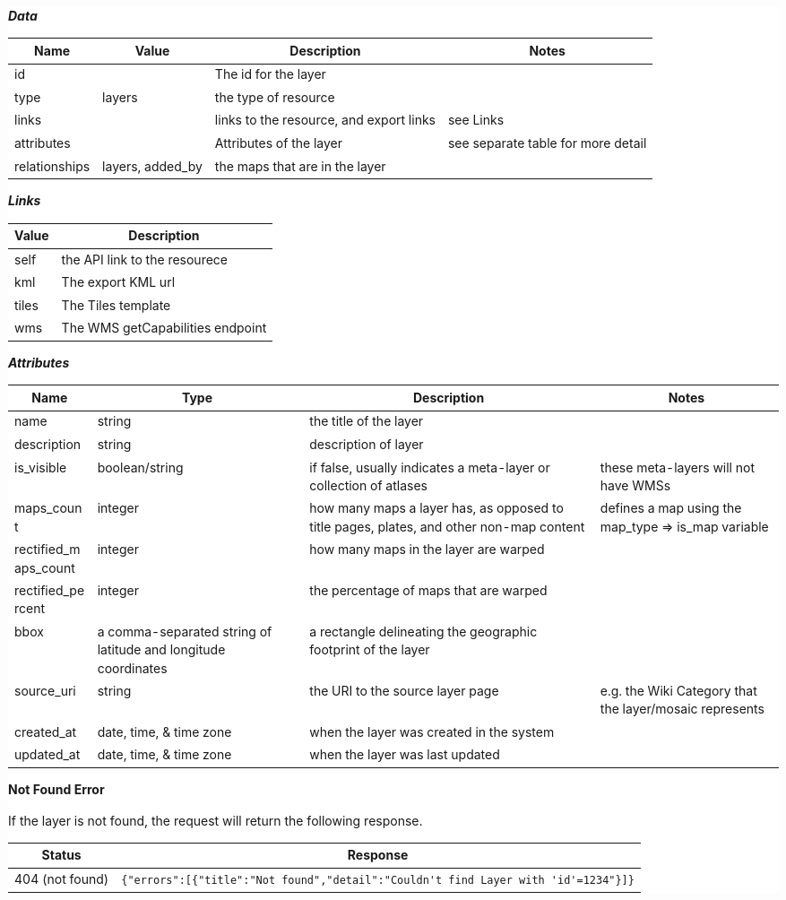 ***Data***


| Name          |    Value	   | Description                    	| Notes |  
| ------| -------     |------| -------     |
| id            |               | The id for the layer             |       |  
| type          |    layers       | the type of resource            |      |  
| links         |               | links to the resource, and export links |  see Links  |   
| attributes    |               | Attributes of the layer | see separate table for more detail   |  
| relationships | layers, added_by | the maps that are in the layer |  |   


***Links***

| Value | Description |
| ------| -------     |
| self  | the API link to the resourece |
| kml | The export KML url |
| tiles | The Tiles template |
| wms | The WMS getCapabilities endpoint |  

***Attributes***

| Name               | Type        | Description           	| Notes |  
| ------| -------     |------| -------     |
| name               | string      | the title of the layer |  |
| description        | string      |  description of layer  |  |
| is_visible          | boolean/string		   | if false, usually indicates a meta-layer or collection of atlases | these meta-layers will not have WMSs   |
| maps_count        | integer   | how many maps a layer has, as opposed to title pages, plates, and other non-map content	| defines a map using the map_type => is_map variable    |
| rectified_maps_count    | integer   | how many maps in the layer are warped	|    |
| rectified_percent  | integer | the percentage of maps that are warped    |  |
| bbox	              | a comma-separated string of latitude and longitude coordinates   | a rectangle delineating the geographic footprint of the layer 		|     | 
| source_uri         | string | the URI to the source layer page  | e.g. the Wiki Category that the layer/mosaic represents |
| created_at		      | date, time, & time zone 	|		when the layer was created in the system		|    |
| updated_at         | date, time, & time zone  | when the layer was last updated |  |



**Not Found Error**

If the layer is not found, the request will return the following response.

| Status        | Response |
| ------------- |----------| 
| 404	(not found)| ```{"errors":[{"title":"Not found","detail":"Couldn't find Layer with 'id'=1234"}]}```    |
